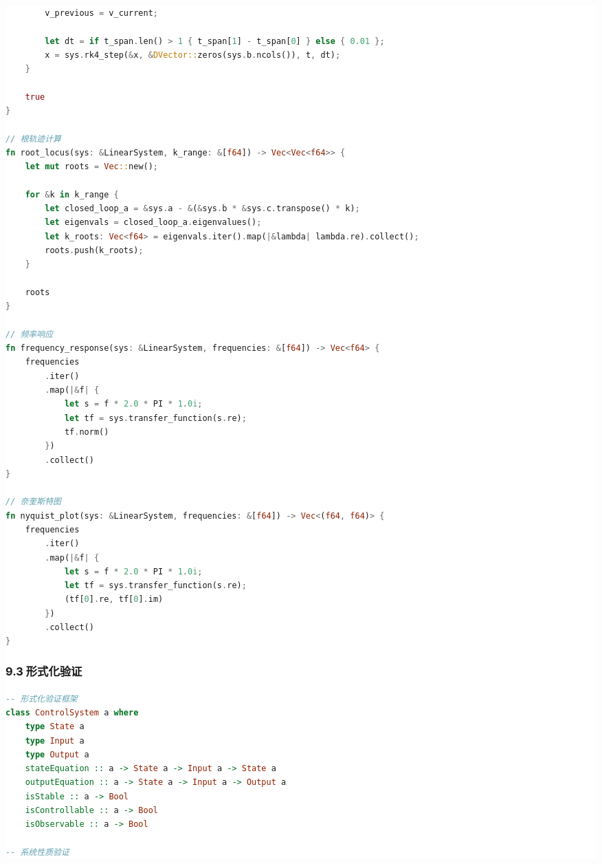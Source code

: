 ```rust
        v_previous = v_current;
        
        let dt = if t_span.len() > 1 { t_span[1] - t_span[0] } else { 0.01 };
        x = sys.rk4_step(&x, &DVector::zeros(sys.b.ncols()), t, dt);
    }
    
    true
}

// 根轨迹计算
fn root_locus(sys: &LinearSystem, k_range: &[f64]) -> Vec<Vec<f64>> {
    let mut roots = Vec::new();
    
    for &k in k_range {
        let closed_loop_a = &sys.a - &(&sys.b * &sys.c.transpose() * k);
        let eigenvals = closed_loop_a.eigenvalues();
        let k_roots: Vec<f64> = eigenvals.iter().map(|&lambda| lambda.re).collect();
        roots.push(k_roots);
    }
    
    roots
}

// 频率响应
fn frequency_response(sys: &LinearSystem, frequencies: &[f64]) -> Vec<f64> {
    frequencies
        .iter()
        .map(|&f| {
            let s = f * 2.0 * PI * 1.0i;
            let tf = sys.transfer_function(s.re);
            tf.norm()
        })
        .collect()
}

// 奈奎斯特图
fn nyquist_plot(sys: &LinearSystem, frequencies: &[f64]) -> Vec<(f64, f64)> {
    frequencies
        .iter()
        .map(|&f| {
            let s = f * 2.0 * PI * 1.0i;
            let tf = sys.transfer_function(s.re);
            (tf[0].re, tf[0].im)
        })
        .collect()
}
```

### 9.3 形式化验证

```haskell
-- 形式化验证框架
class ControlSystem a where
    type State a
    type Input a
    type Output a
    stateEquation :: a -> State a -> Input a -> State a
    outputEquation :: a -> State a -> Input a -> Output a
    isStable :: a -> Bool
    isControllable :: a -> Bool
    isObservable :: a -> Bool

-- 系统性质验证
```